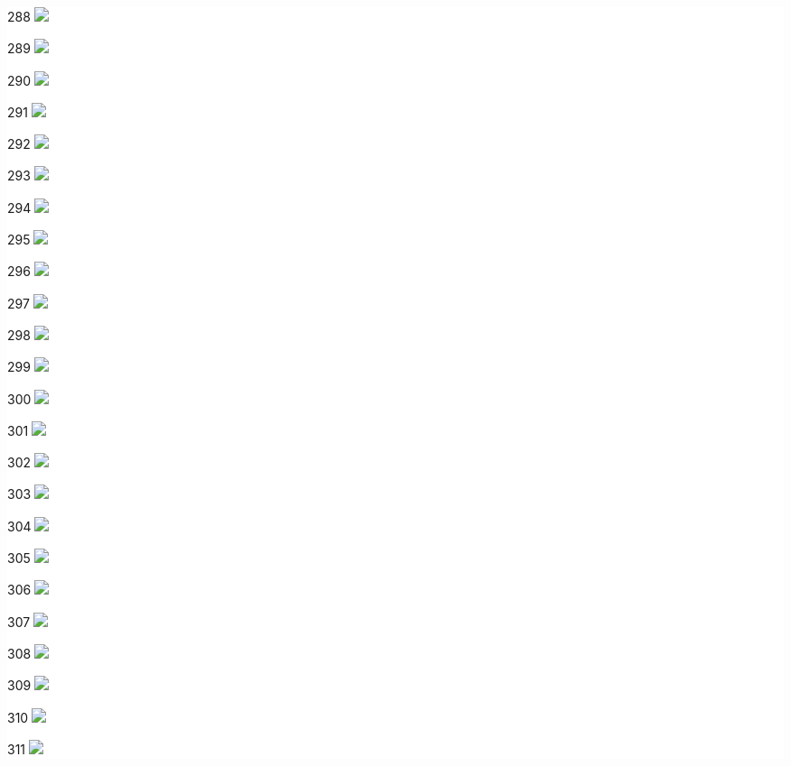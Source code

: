 288 <img src="https://cdn.jsdelivr.net/npm/emoji-datasource-apple/img/apple/64/1f1ff-1f1fc.png" loading="lazy" />

289 <img src="https://cdn.jsdelivr.net/npm/emoji-datasource-apple/img/apple/64/1f201.png" loading="lazy" />

290 <img src="https://cdn.jsdelivr.net/npm/emoji-datasource-apple/img/apple/64/1f202-fe0f.png" loading="lazy" />

291 <img src="https://cdn.jsdelivr.net/npm/emoji-datasource-apple/img/apple/64/1f21a.png" loading="lazy" />

292 <img src="https://cdn.jsdelivr.net/npm/emoji-datasource-apple/img/apple/64/1f22f.png" loading="lazy" />

293 <img src="https://cdn.jsdelivr.net/npm/emoji-datasource-apple/img/apple/64/1f232.png" loading="lazy" />

294 <img src="https://cdn.jsdelivr.net/npm/emoji-datasource-apple/img/apple/64/1f233.png" loading="lazy" />

295 <img src="https://cdn.jsdelivr.net/npm/emoji-datasource-apple/img/apple/64/1f234.png" loading="lazy" />

296 <img src="https://cdn.jsdelivr.net/npm/emoji-datasource-apple/img/apple/64/1f235.png" loading="lazy" />

297 <img src="https://cdn.jsdelivr.net/npm/emoji-datasource-apple/img/apple/64/1f236.png" loading="lazy" />

298 <img src="https://cdn.jsdelivr.net/npm/emoji-datasource-apple/img/apple/64/1f237-fe0f.png" loading="lazy" />

299 <img src="https://cdn.jsdelivr.net/npm/emoji-datasource-apple/img/apple/64/1f238.png" loading="lazy" />

300 <img src="https://cdn.jsdelivr.net/npm/emoji-datasource-apple/img/apple/64/1f239.png" loading="lazy" />

301 <img src="https://cdn.jsdelivr.net/npm/emoji-datasource-apple/img/apple/64/1f23a.png" loading="lazy" />

302 <img src="https://cdn.jsdelivr.net/npm/emoji-datasource-apple/img/apple/64/1f250.png" loading="lazy" />

303 <img src="https://cdn.jsdelivr.net/npm/emoji-datasource-apple/img/apple/64/1f251.png" loading="lazy" />

304 <img src="https://cdn.jsdelivr.net/npm/emoji-datasource-apple/img/apple/64/1f300.png" loading="lazy" />

305 <img src="https://cdn.jsdelivr.net/npm/emoji-datasource-apple/img/apple/64/1f301.png" loading="lazy" />

306 <img src="https://cdn.jsdelivr.net/npm/emoji-datasource-apple/img/apple/64/1f302.png" loading="lazy" />

307 <img src="https://cdn.jsdelivr.net/npm/emoji-datasource-apple/img/apple/64/1f303.png" loading="lazy" />

308 <img src="https://cdn.jsdelivr.net/npm/emoji-datasource-apple/img/apple/64/1f304.png" loading="lazy" />

309 <img src="https://cdn.jsdelivr.net/npm/emoji-datasource-apple/img/apple/64/1f305.png" loading="lazy" />

310 <img src="https://cdn.jsdelivr.net/npm/emoji-datasource-apple/img/apple/64/1f306.png" loading="lazy" />

311 <img src="https://cdn.jsdelivr.net/npm/emoji-datasource-apple/img/apple/64/1f307.png" loading="lazy" />
